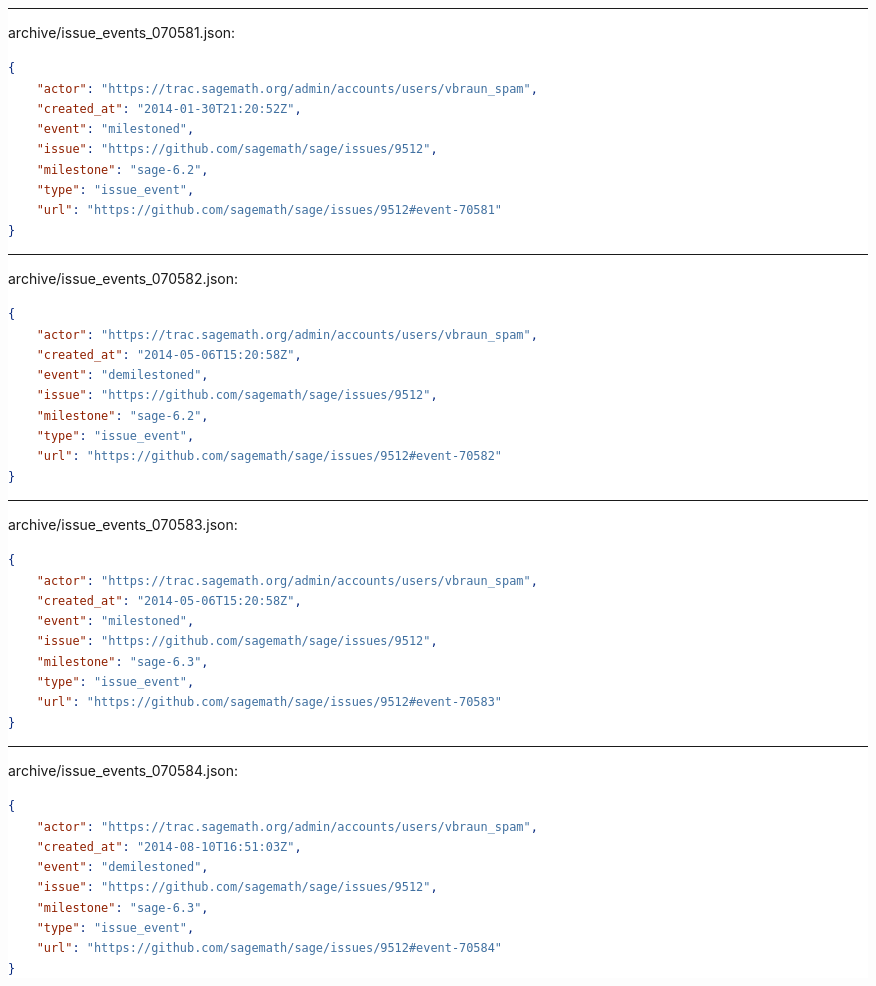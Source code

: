

---

archive/issue_events_070581.json:
```json
{
    "actor": "https://trac.sagemath.org/admin/accounts/users/vbraun_spam",
    "created_at": "2014-01-30T21:20:52Z",
    "event": "milestoned",
    "issue": "https://github.com/sagemath/sage/issues/9512",
    "milestone": "sage-6.2",
    "type": "issue_event",
    "url": "https://github.com/sagemath/sage/issues/9512#event-70581"
}
```



---

archive/issue_events_070582.json:
```json
{
    "actor": "https://trac.sagemath.org/admin/accounts/users/vbraun_spam",
    "created_at": "2014-05-06T15:20:58Z",
    "event": "demilestoned",
    "issue": "https://github.com/sagemath/sage/issues/9512",
    "milestone": "sage-6.2",
    "type": "issue_event",
    "url": "https://github.com/sagemath/sage/issues/9512#event-70582"
}
```



---

archive/issue_events_070583.json:
```json
{
    "actor": "https://trac.sagemath.org/admin/accounts/users/vbraun_spam",
    "created_at": "2014-05-06T15:20:58Z",
    "event": "milestoned",
    "issue": "https://github.com/sagemath/sage/issues/9512",
    "milestone": "sage-6.3",
    "type": "issue_event",
    "url": "https://github.com/sagemath/sage/issues/9512#event-70583"
}
```



---

archive/issue_events_070584.json:
```json
{
    "actor": "https://trac.sagemath.org/admin/accounts/users/vbraun_spam",
    "created_at": "2014-08-10T16:51:03Z",
    "event": "demilestoned",
    "issue": "https://github.com/sagemath/sage/issues/9512",
    "milestone": "sage-6.3",
    "type": "issue_event",
    "url": "https://github.com/sagemath/sage/issues/9512#event-70584"
}
```
